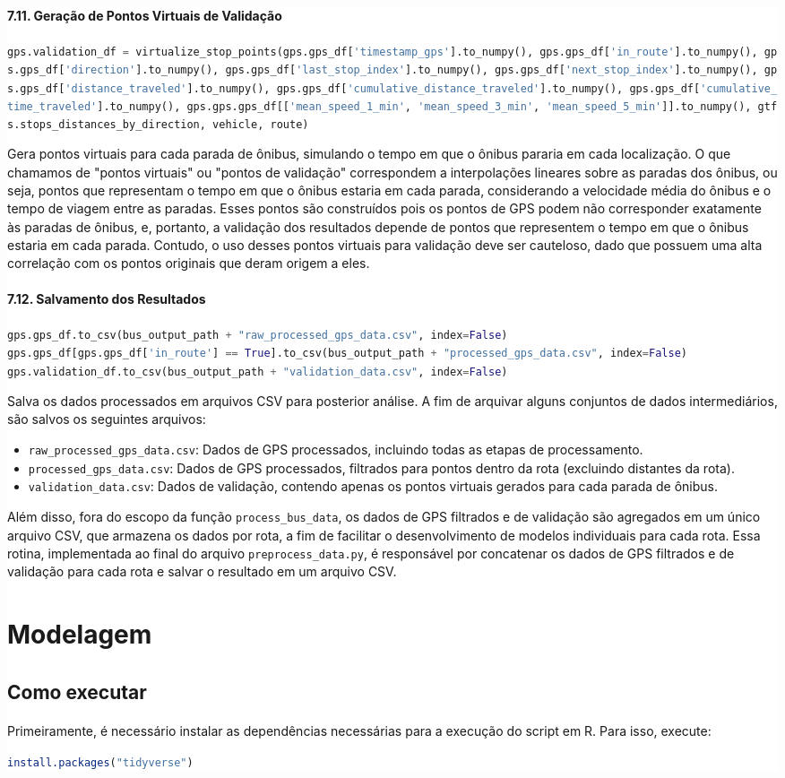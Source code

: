 #### 7.11. Geração de Pontos Virtuais de Validação
```python
gps.validation_df = virtualize_stop_points(gps.gps_df['timestamp_gps'].to_numpy(), gps.gps_df['in_route'].to_numpy(), gps.gps_df['direction'].to_numpy(), gps.gps_df['last_stop_index'].to_numpy(), gps.gps_df['next_stop_index'].to_numpy(), gps.gps_df['distance_traveled'].to_numpy(), gps.gps_df['cumulative_distance_traveled'].to_numpy(), gps.gps_df['cumulative_time_traveled'].to_numpy(), gps.gps.gps_df[['mean_speed_1_min', 'mean_speed_3_min', 'mean_speed_5_min']].to_numpy(), gtfs.stops_distances_by_direction, vehicle, route)
```
Gera pontos virtuais para cada parada de ônibus, simulando o tempo em que o ônibus pararia em cada localização.
O que chamamos de "pontos virtuais" ou "pontos de validação" correspondem a interpolações lineares sobre as paradas dos ônibus, ou seja, pontos que representam o tempo em que o ônibus estaria em cada parada, considerando a velocidade média do ônibus e o tempo de viagem entre as paradas. Esses pontos são construídos pois os pontos de GPS podem não corresponder exatamente às paradas de ônibus, e, portanto, a validação dos resultados depende de pontos que representem o tempo em que o ônibus estaria em cada parada. Contudo, o uso desses pontos virtuais para validação deve ser cauteloso, dado que possuem uma alta correlação com os pontos originais que deram origem a eles.

#### 7.12. Salvamento dos Resultados
```python
gps.gps_df.to_csv(bus_output_path + "raw_processed_gps_data.csv", index=False)
gps.gps_df[gps.gps_df['in_route'] == True].to_csv(bus_output_path + "processed_gps_data.csv", index=False)
gps.validation_df.to_csv(bus_output_path + "validation_data.csv", index=False)
```
Salva os dados processados em arquivos CSV para posterior análise.
A fim de arquivar alguns conjuntos de dados intermediários, são salvos os seguintes arquivos:
- `raw_processed_gps_data.csv`: Dados de GPS processados, incluindo todas as etapas de processamento.
- `processed_gps_data.csv`: Dados de GPS processados, filtrados para pontos dentro da rota (excluindo distantes da rota).
- `validation_data.csv`: Dados de validação, contendo apenas os pontos virtuais gerados para cada parada de ônibus.

Além disso, fora do escopo da função `process_bus_data`, os dados de GPS filtrados e de validação são agregados em um único arquivo CSV, que armazena os dados por rota, a fim de facilitar o desenvolvimento de modelos individuais para cada rota. Essa rotina, implementada ao final do arquivo `preprocess_data.py`, é responsável por concatenar os dados de GPS filtrados e de validação para cada rota e salvar o resultado em um arquivo CSV.

# Modelagem

## Como executar

Primeiramente, é necessário instalar as dependências necessárias para a execução do script em R. Para isso, execute:

```R
install.packages("tidyverse")
```
